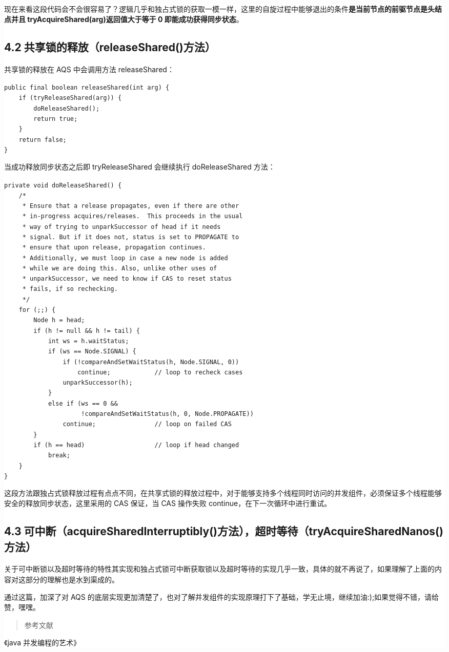 现在来看这段代码会不会很容易了？逻辑几乎和独占式锁的获取一模一样，这里的自旋过程中能够退出的条件**是当前节点的前驱节点是头结点并且 tryAcquireShared(arg)返回值大于等于 0 即能成功获得同步状态**。

## 4.2 共享锁的释放（releaseShared()方法）

共享锁的释放在 AQS 中会调用方法 releaseShared：

    public final boolean releaseShared(int arg) {
        if (tryReleaseShared(arg)) {
            doReleaseShared();
            return true;
        }
        return false;
    }

当成功释放同步状态之后即 tryReleaseShared 会继续执行 doReleaseShared 方法：

    private void doReleaseShared() {
        /*
         * Ensure that a release propagates, even if there are other
         * in-progress acquires/releases.  This proceeds in the usual
         * way of trying to unparkSuccessor of head if it needs
         * signal. But if it does not, status is set to PROPAGATE to
         * ensure that upon release, propagation continues.
         * Additionally, we must loop in case a new node is added
         * while we are doing this. Also, unlike other uses of
         * unparkSuccessor, we need to know if CAS to reset status
         * fails, if so rechecking.
         */
        for (;;) {
            Node h = head;
            if (h != null && h != tail) {
                int ws = h.waitStatus;
                if (ws == Node.SIGNAL) {
                    if (!compareAndSetWaitStatus(h, Node.SIGNAL, 0))
                        continue;            // loop to recheck cases
                    unparkSuccessor(h);
                }
                else if (ws == 0 &&
                         !compareAndSetWaitStatus(h, 0, Node.PROPAGATE))
                    continue;                // loop on failed CAS
            }
            if (h == head)                   // loop if head changed
                break;
        }
    }

这段方法跟独占式锁释放过程有点点不同，在共享式锁的释放过程中，对于能够支持多个线程同时访问的并发组件，必须保证多个线程能够安全的释放同步状态，这里采用的 CAS 保证，当 CAS 操作失败 continue，在下一次循环中进行重试。

## 4.3 可中断（acquireSharedInterruptibly()方法），超时等待（tryAcquireSharedNanos()方法）

关于可中断锁以及超时等待的特性其实现和独占式锁可中断获取锁以及超时等待的实现几乎一致，具体的就不再说了，如果理解了上面的内容对这部分的理解也是水到渠成的。

通过这篇，加深了对 AQS 的底层实现更加清楚了，也对了解并发组件的实现原理打下了基础，学无止境，继续加油:);如果觉得不错，请给赞，嘿嘿。

> 参考文献

《java 并发编程的艺术》
